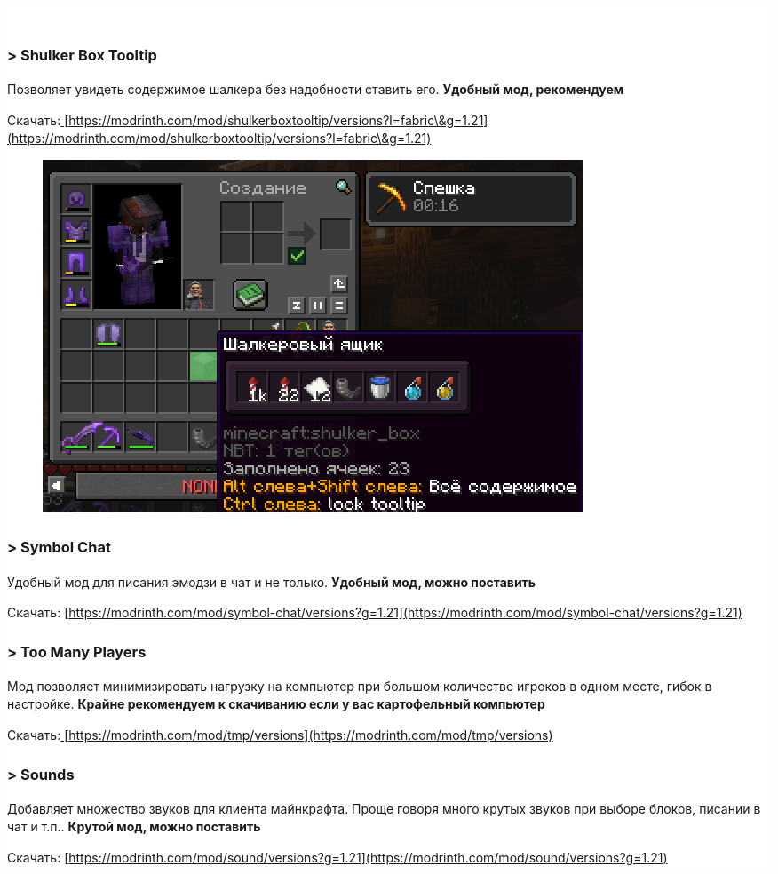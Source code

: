 <figure><img src="../../.gitbook/assets/ezgif-5-baa52ee260.gif" alt=""><figcaption></figcaption></figure>

### > Shulker Box Tooltip&#x20;

Позволяет увидеть содержимое шалкера без надобности ставить его. **Удобный мод, рекомендуем**

Скачать:[ ](https://modrinth.com/mod/shulkerboxtooltip/versions?l=fabric\&g=1.21)[https://modrinth.com/mod/shulkerboxtooltip/versions?l=fabric\&g=1.21](https://modrinth.com/mod/shulkerboxtooltip/versions?l=fabric\&g=1.21)

<figure><img src="../../.gitbook/assets/Снимок экрана 2024-04-17 234250.png" alt=""><figcaption></figcaption></figure>

### > Symbol Chat

Удобный мод для писания эмодзи в чат и не только. **Удобный мод, можно поставить**&#x20;

Скачать: [https://modrinth.com/mod/symbol-chat/versions?g=1.21](https://modrinth.com/mod/symbol-chat/versions?g=1.21)

### > Too Many Players

Мод позволяет минимизировать нагрузку на компьютер при большом количестве игроков в одном месте, гибок в настройке. **Крайне рекомендуем к скачиванию если у вас картофельный компьютер**&#x20;

Скачать:[ ](https://modrinth.com/mod/tmp/versions)[https://modrinth.com/mod/tmp/versions](https://modrinth.com/mod/tmp/versions)

### > Sounds

Добавляет множество звуков для клиента майнкрафта. Проще говоря много крутых звуков при выборе блоков, писании в чат и т.п.. **Крутой мод, можно поставить**

Скачать: [https://modrinth.com/mod/sound/versions?g=1.21](https://modrinth.com/mod/sound/versions?g=1.21)
